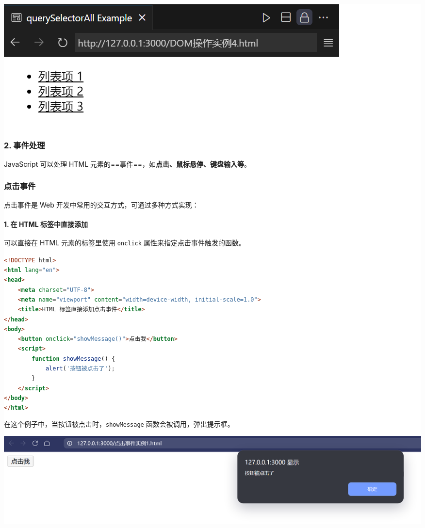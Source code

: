 ![image-20250331193713978](./assets/image-20250331193713978.png)


### 2. 事件处理

JavaScript 可以处理 HTML 元素的==事件==，如**点击、鼠标悬停、键盘输入等**。

### 点击事件

点击事件是 Web 开发中常用的交互方式，可通过多种方式实现：

#### 1. 在 HTML 标签中直接添加

可以直接在 HTML 元素的标签里使用 `onclick` 属性来指定点击事件触发的函数。

```html
<!DOCTYPE html>
<html lang="en">
<head>
    <meta charset="UTF-8">
    <meta name="viewport" content="width=device-width, initial-scale=1.0">
    <title>HTML 标签直接添加点击事件</title>
</head>
<body>
    <button onclick="showMessage()">点击我</button>
    <script>
        function showMessage() {
            alert('按钮被点击了');
        }
    </script>
</body>
</html>
```

在这个例子中，当按钮被点击时，`showMessage` 函数会被调用，弹出提示框。

![image-20250331193418067](./assets/image-20250331193418067.png)
